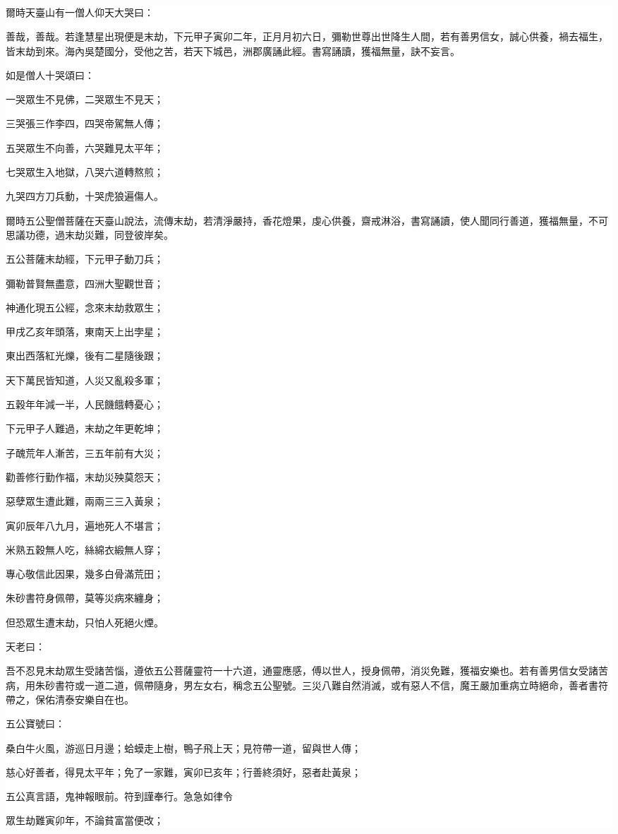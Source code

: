 爾時天臺山有一僧人仰天大哭曰：

善哉，善哉。若逢慧星出現便是末劫，下元甲子寅卯二年，正月月初六日，彌勒世尊出世降生人間，若有善男信女，誠心供養，禍去福生，皆末劫到來。海內吳楚國分，受他之苦，若天下城邑，洲郡廣誦此經。書寫誦讀，獲福無量，訣不妄言。

如是僧人十哭頌曰：

一哭眾生不見佛，二哭眾生不見天；

三哭張三作李四，四哭帝駕無人傳；

五哭眾生不向善，六哭難見太平年；

七哭眾生入地獄，八哭六道轉熬煎；

九哭四方刀兵動，十哭虎狼遍傷人。

爾時五公聖僧菩薩在天臺山說法，流傳末劫，若清淨嚴持，香花燈果，虔心供養，齋戒淋浴，書寫誦讀，使人聞同行善道，獲福無量，不可思議功德，過末劫災難，同登彼岸矣。

五公菩薩末劫經，下元甲子動刀兵；

彌勒普賢無盡意，四洲大聖觀世音；

神通化現五公經，念來末劫救眾生；

甲戌乙亥年頭落，東南天上出孛星；

東出西落紅光爍，後有二星隨後跟；

天下萬民皆知道，人災又亂殺多軍；

五穀年年減一半，人民饑餓轉憂心；

下元甲子人難過，末劫之年更乾坤；

子醜荒年人漸苦，三五年前有大災；

勸善修行勤作福，末劫災殃莫怨天；

惡孽眾生遭此難，兩兩三三入黃泉；

寅卯辰年八九月，遍地死人不堪言；

米熟五穀無人吃，絲綿衣緞無人穿；

專心敬信此因果，幾多白骨滿荒田；

朱砂書符身佩帶，莫等災病來纏身；

但恐眾生遭末劫，只怕人死絕火煙。

天老曰：

吾不忍見末劫眾生受諸苦惱，遵依五公菩薩靈符一十六道，通靈應感，傅以世人，授身佩帶，消災免難，獲福安樂也。若有善男信女受諸苦病，用朱砂書符或一道二道，佩帶隨身，男左女右，稱念五公聖號。三災八難自然消滅，或有惡人不信，魔王嚴加重病立時絕命，善者書符帶之，保佑清泰安樂自在也。

五公寶號曰：

桑白牛火風，游巡日月邊；蛤蟆走上樹，鴨子飛上天；見符帶一道，留與世人傳；

慈心好善者，得見太平年；免了一家難，寅卯已亥年；行善終須好，惡者赴黃泉；

五公真言語，鬼神報眼前。符到謹奉行。急急如律令

眾生劫難寅卯年，不論貧富當便改；
